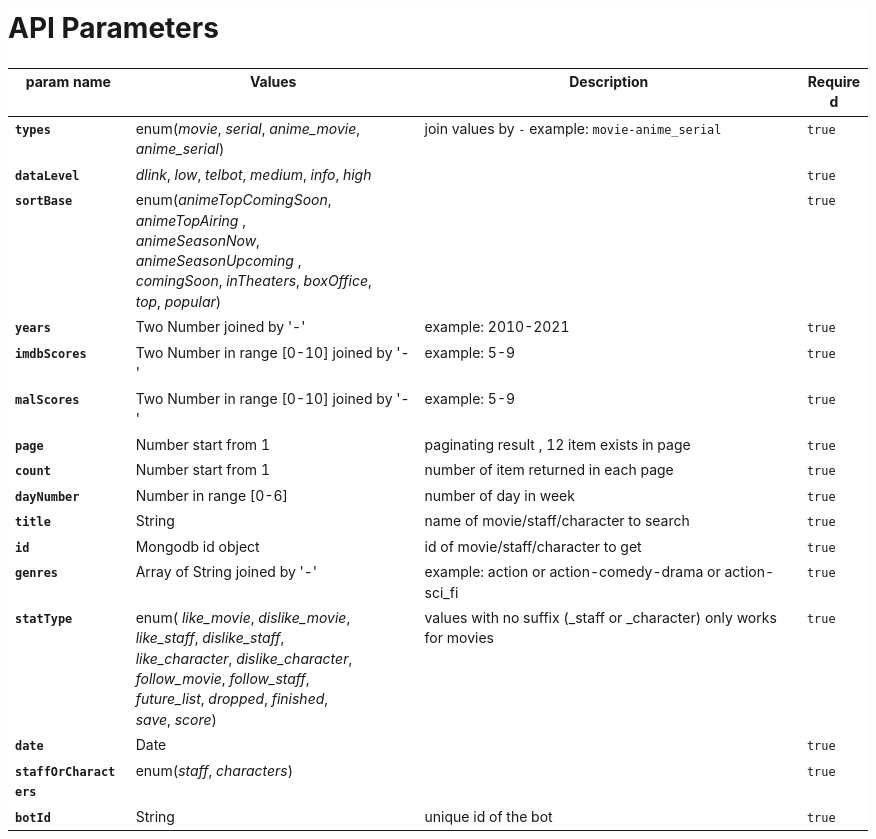# API Parameters

| param name              | Values                                                                                                                                                                                                                     | Description                                                        | Required |
|-------------------------|----------------------------------------------------------------------------------------------------------------------------------------------------------------------------------------------------------------------------|--------------------------------------------------------------------|----------|
| **`types`**             | enum(_movie_, _serial_, _anime_movie_, _anime_serial_)                                                                                                                                                                     | join values by `-` example: `movie-anime_serial`                   | `true`   |
| **`dataLevel`**         | _dlink_, _low_, _telbot_, _medium_, _info_, _high_                                                                                                                                                                         |                                                                    | `true`   |
| **`sortBase`**          | enum(_animeTopComingSoon_, _animeTopAiring_ ,<br/> _animeSeasonNow_, _animeSeasonUpcoming_ ,<br/> _comingSoon_, _inTheaters_, _boxOffice_,<br/> _top_, _popular_)                                                          |                                                                    | `true`   |
| **`years`**             | Two Number joined by '-'                                                                                                                                                                                                   | example: 2010-2021                                                 | `true`   |
| **`imdbScores`**        | Two Number in range [0-10] joined by '-'                                                                                                                                                                                   | example: 5-9                                                       | `true`   |
| **`malScores`**         | Two Number in range [0-10] joined by '-'                                                                                                                                                                                   | example: 5-9                                                       | `true`   |
| **`page`**              | Number start from 1                                                                                                                                                                                                        | paginating result , 12 item exists in page                         | `true`   |
| **`count`**             | Number start from 1                                                                                                                                                                                                        | number of item returned in each page                               | `true`   |
| **`dayNumber`**         | Number in range [0-6]                                                                                                                                                                                                      | number of day in week                                              | `true`   |
| **`title`**             | String                                                                                                                                                                                                                     | name of movie/staff/character to search                            | `true`   |
| **`id`**                | Mongodb id object                                                                                                                                                                                                          | id of movie/staff/character to get                                 | `true`   |
| **`genres`**            | Array of String joined by '-'                                                                                                                                                                                              | example: action or action-comedy-drama or action-sci_fi            | `true`   |
| **`statType`**          | enum( _like_movie_, _dislike_movie_, <br/>_like_staff_, _dislike_staff_, <br/>_like_character_, _dislike_character_, <br/>_follow_movie_, _follow_staff_, <br/>_future_list_, _dropped_, _finished_, <br/>_save_, _score_) | values with no suffix (_staff or _character) only works for movies | `true`   |
| **`date`**              | Date                                                                                                                                                                                                                       |                                                                    | `true`   |
| **`staffOrCharacters`** | enum(_staff_, _characters_)                                                                                                                                                                                                |                                                                    | `true`   |
| **`botId`**             | String                                                                                                                                                                                                                     | unique id of the bot                                               | `true`   |